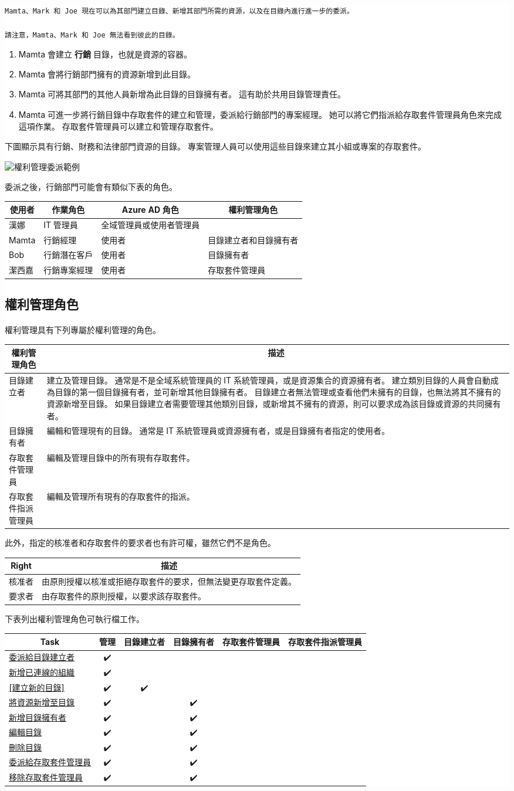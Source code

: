     Mamta、Mark 和 Joe 現在可以為其部門建立目錄、新增其部門所需的資源，以及在目錄內進行進一步的委派。

    請注意，Mamta、Mark 和 Joe 無法看到彼此的目錄。

1. Mamta 會建立 **行銷** 目錄，也就是資源的容器。

1. Mamta 會將行銷部門擁有的資源新增到此目錄。

1. Mamta 可將其部門的其他人員新增為此目錄的目錄擁有者。 這有助於共用目錄管理責任。

1. Mamta 可進一步將行銷目錄中存取套件的建立和管理，委派給行銷部門的專案經理。 她可以將它們指派給存取套件管理員角色來完成這項作業。 存取套件管理員可以建立和管理存取套件。 

下圖顯示具有行銷、財務和法律部門資源的目錄。 專案管理人員可以使用這些目錄來建立其小組或專案的存取套件。

![權利管理委派範例](./media/entitlement-management-delegate/elm-delegate.png)

委派之後，行銷部門可能會有類似下表的角色。

| 使用者 | 作業角色 | Azure AD 角色 | 權利管理角色 |
| --- | --- | --- | --- |
| 漢娜 | IT 管理員 | 全域管理員或使用者管理員 |  |
| Mamta | 行銷經理 | 使用者 | 目錄建立者和目錄擁有者 |
| Bob | 行銷潛在客戶 | 使用者 | 目錄擁有者 |
| 潔西嘉 | 行銷專案經理 | 使用者 | 存取套件管理員 |

## <a name="entitlement-management-roles"></a>權利管理角色

權利管理具有下列專屬於權利管理的角色。

| 權利管理角色 | 描述 |
| --- | --- |
| 目錄建立者 | 建立及管理目錄。 通常是不是全域系統管理員的 IT 系統管理員，或是資源集合的資源擁有者。 建立類別目錄的人員會自動成為目錄的第一個目錄擁有者，並可新增其他目錄擁有者。 目錄建立者無法管理或查看他們未擁有的目錄，也無法將其不擁有的資源新增至目錄。 如果目錄建立者需要管理其他類別目錄，或新增其不擁有的資源，則可以要求成為該目錄或資源的共同擁有者。 |
| 目錄擁有者 | 編輯和管理現有的目錄。 通常是 IT 系統管理員或資源擁有者，或是目錄擁有者指定的使用者。 |
| 存取套件管理員 | 編輯及管理目錄中的所有現有存取套件。 |
| 存取套件指派管理員 | 編輯及管理所有現有的存取套件的指派。 |

此外，指定的核准者和存取套件的要求者也有許可權，雖然它們不是角色。

| Right | 描述 |
| --- | --- |
| 核准者 | 由原則授權以核准或拒絕存取套件的要求，但無法變更存取套件定義。 |
| 要求者 | 由存取套件的原則授權，以要求該存取套件。 |

下表列出權利管理角色可執行檔工作。

| Task | 管理 | 目錄建立者 | 目錄擁有者 | 存取套件管理員 | 存取套件指派管理員 |
| --- | :---: | :---: | :---: | :---: | :---: |
| [委派給目錄建立者](entitlement-management-delegate-catalog.md) | :heavy_check_mark: |  |  |  |  |
| [新增已連線的組織](entitlement-management-organization.md) | :heavy_check_mark: |  |  |  |  |
| [[建立新的目錄]](entitlement-management-catalog-create.md) | :heavy_check_mark: | :heavy_check_mark: |  |  |  |
| [將資源新增至目錄](entitlement-management-catalog-create.md#add-resources-to-a-catalog) | :heavy_check_mark: |  | :heavy_check_mark: |  |  |
| [新增目錄擁有者](entitlement-management-catalog-create.md#add-additional-catalog-owners) | :heavy_check_mark: |  | :heavy_check_mark: |  |  |
| [編輯目錄](entitlement-management-catalog-create.md#edit-a-catalog) | :heavy_check_mark: |  | :heavy_check_mark: |  |  |
| [刪除目錄](entitlement-management-catalog-create.md#delete-a-catalog) | :heavy_check_mark: |  | :heavy_check_mark: |  |  |
| [委派給存取套件管理員](entitlement-management-delegate-managers.md) | :heavy_check_mark: |  | :heavy_check_mark: |  |  |
| [移除存取套件管理員](entitlement-management-delegate-managers.md#remove-an-access-package-manager) | :heavy_check_mark: |  | :heavy_check_mark: |  |  |
